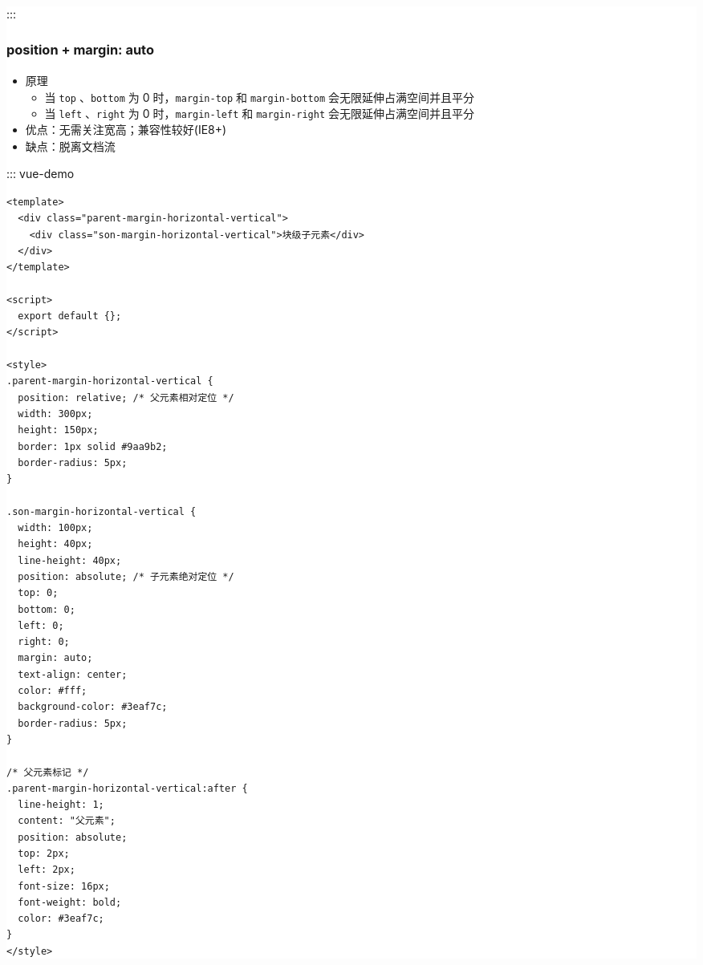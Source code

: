 
:::

### position + margin: auto

+ 原理
  + 当 `top` 、`bottom` 为 0 时，`margin-top` 和 `margin-bottom` 会无限延伸占满空间并且平分
  + 当 `left` 、`right` 为 0 时，`margin-left` 和 `margin-right` 会无限延伸占满空间并且平分
+ 优点：无需关注宽高；兼容性较好(IE8+)
+ 缺点：脱离文档流

::: vue-demo

```vue
<template>
  <div class="parent-margin-horizontal-vertical">
    <div class="son-margin-horizontal-vertical">块级子元素</div>
  </div>
</template>

<script>
  export default {};
</script>

<style>
.parent-margin-horizontal-vertical {
  position: relative; /* 父元素相对定位 */
  width: 300px;
  height: 150px;
  border: 1px solid #9aa9b2;
  border-radius: 5px;
}

.son-margin-horizontal-vertical {
  width: 100px;
  height: 40px;
  line-height: 40px;
  position: absolute; /* 子元素绝对定位 */
  top: 0;
  bottom: 0;
  left: 0;
  right: 0;
  margin: auto;
  text-align: center;
  color: #fff;
  background-color: #3eaf7c;
  border-radius: 5px;
}

/* 父元素标记 */
.parent-margin-horizontal-vertical:after {
  line-height: 1;
  content: "父元素";
  position: absolute;
  top: 2px;
  left: 2px;
  font-size: 16px;
  font-weight: bold;
  color: #3eaf7c;
}
</style>
```
